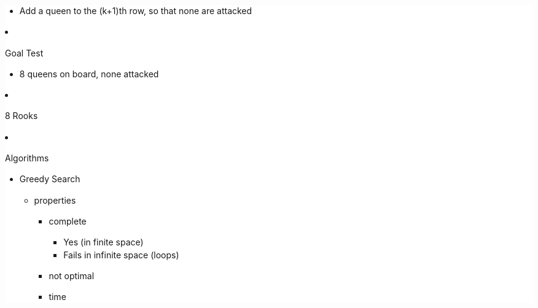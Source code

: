 <ul>
<li>Add a queen to the (k+1)th row, so that none are attacked</li>
</ul>
</li>

<li>
<p>Goal Test</p>

<ul>
<li>8 queens on board, none attacked</li>
</ul>
</li>
</ul>
</li>
</ul>
</li>
</ul>
</li>

<li>
<p>8 Rooks</p>
</li>
</ul>
</li>
</ul>
</li>

<li>
<p>Algorithms</p>

<ul>
<li>
<p>Greedy Search</p>

<ul>
<li>
<p>properties</p>

<ul>
<li>
<p>complete</p>

<ul>
<li>Yes (in finite space)</li>

<li>Fails in infinite space (loops)</li>
</ul>
</li>

<li>
<p>not optimal</p>
</li>

<li>
<p>time</p>
